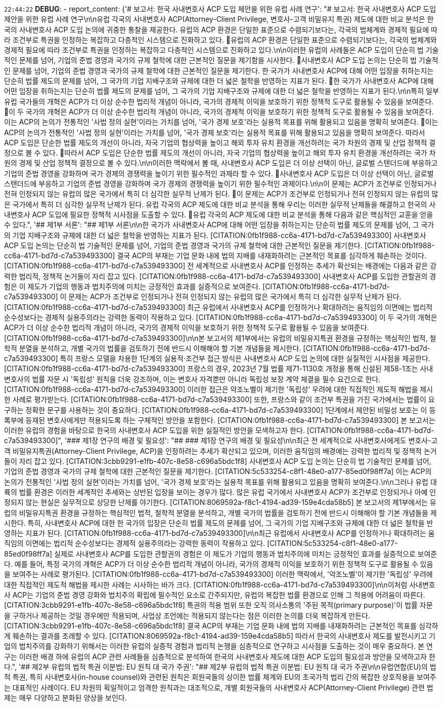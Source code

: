 `22:44:22` **DEBUG**:   - report_content: {'# 보고서: 한국 사내변호사 ACP 도입 제안을 위한 유럽 사례 연구': "# 보고서: 한국 사내변호사 ACP 도입 제안을 위한 유럽 사례 연구\n\n유럽 각국의 사내변호사 ACP(Attorney-Client Privilege, 변호사-고객 비밀유지 특권) 제도에 대한 비교 분석은 한국의 사내변호사 ACP 도입 논의에 귀중한 통찰을 제공한다. 유럽의 ACP 환경은 단일한 표준으로 수렴되기보다는, 각국의 법체계와 경제적 필요에 따라 조건부로 특권을 인정하는 복잡하고 다층적인 시스템으로 진화하고 있다. 🔖유럽의 ACP 환경은 단일한 표준으로 수렴되기보다는, 각국의 법체계와 경제적 필요에 따라 조건부로 특권을 인정하는 복잡하고 다층적인 시스템으로 진화하고 있다.\n\n이러한 유럽의 사례들은 ACP 도입이 단순히 법 기술적인 문제를 넘어, 기업의 준법 경영과 국가의 규제 철학에 대한 근본적인 질문을 제기함을 시사한다. 🔖사내변호사 ACP 도입 논의는 단순히 법 기술적인 문제를 넘어, 기업의 준법 경영과 국가의 규제 철학에 대한 근본적인 질문을 제기한다. 한 국가가 사내변호사 ACP에 대해 어떤 입장을 취하는지는 단순히 법률 제도의 문제를 넘어, 그 국가의 기업 지배구조와 규제에 대한 더 넓은 철학을 반영하는 지표가 된다. 🔖한 국가가 사내변호사 ACP에 대해 어떤 입장을 취하는지는 단순히 법률 제도의 문제를 넘어, 그 국가의 기업 지배구조와 규제에 대한 더 넓은 철학을 반영하는 지표가 된다.\n\n특히 일부 유럽 국가들의 개혁은 ACP가 더 이상 순수한 법리적 개념이 아니라, 국가의 경제적 이익을 보호하기 위한 정책적 도구로 활용될 수 있음을 보여준다. 🔖이 두 국가의 개혁은 ACP가 더 이상 순수한 법리적 개념이 아니라, 국가의 경제적 이익을 보호하기 위한 정책적 도구로 활용될 수 있음을 보여준다. 이는 ACP의 논의가 전통적인 '사법 정의 실현'이라는 가치를 넘어, '국가 경제 보호'라는 실용적 목표를 위해 활용되고 있음을 명확히 보여준다. 🔖이는 ACP의 논의가 전통적인 '사법 정의 실현'이라는 가치를 넘어, '국가 경제 보호'라는 실용적 목표를 위해 활용되고 있음을 명확히 보여준다. 따라서 ACP 도입은 단순한 법률 제도의 개선이 아니라, 자국 기업의 협상력을 높이고 해외 투자 유치 환경을 개선하려는 국가 차원의 경제 및 산업 정책적 결정으로 볼 수 있다. 🔖따라서 ACP 도입은 단순한 법률 제도의 개선이 아니라, 자국 기업의 협상력을 높이고 해외 투자 유치 환경을 개선하려는 국가 차원의 경제 및 산업 정책적 결정으로 볼 수 있다.\n\n이러한 맥락에서 볼 때, 사내변호사 ACP 도입은 더 이상 선택이 아닌, 글로벌 스탠더드에 부응하고 기업의 준법 경영을 강화하며 국가 경제의 경쟁력을 높이기 위한 필수적인 과제라 할 수 있다. 🔖사내변호사 ACP 도입은 더 이상 선택이 아닌, 글로벌 스탠더드에 부응하고 기업의 준법 경영을 강화하며 국가 경제의 경쟁력을 높이기 위한 필수적인 과제이다.\n\n이 문제는 ACP가 조건부로 인정되거나 전혀 인정되지 않는 유럽의 많은 국가에서 특히 더 심각한 실무적 난제가 된다. 🔖이 문제는 ACP가 조건부로 인정되거나 전혀 인정되지 않는 유럽의 많은 국가에서 특히 더 심각한 실무적 난제가 된다. 유럽 각국의 ACP 제도에 대한 비교 분석을 통해 우리는 이러한 실무적 난제들을 해결하고 한국의 사내변호사 ACP 도입에 필요한 정책적 시사점을 도출할 수 있다. 🔖유럽 각국의 ACP 제도에 대한 비교 분석을 통해 다음과 같은 핵심적인 교훈을 얻을 수 있다.", '## 제1부 서론': "## 제1부 서론\n\n한 국가가 사내변호사 ACP에 대해 어떤 입장을 취하는지는 단순히 법률 제도의 문제를 넘어, 그 국가의 기업 지배구조와 규제에 대한 더 넓은 철학을 반영하는 지표가 된다. [CITATION:0fb1f988-cc6a-4171-bd7d-c7a539493300] 사내변호사 ACP 도입 논의는 단순히 법 기술적인 문제를 넘어, 기업의 준법 경영과 국가의 규제 철학에 대한 근본적인 질문을 제기한다. [CITATION:0fb1f988-cc6a-4171-bd7d-c7a539493300] 결국 ACP의 부재는 기업 문화 내에 법의 지배를 내재화하려는 근본적인 목표를 심각하게 훼손하는 것이다. [CITATION:0fb1f988-cc6a-4171-bd7d-c7a539493300] 전 세계적으로 사내변호사 ACP를 인정하는 추세가 확산되는 배경에는 다음과 같은 강력한 법리적, 정책적 논거들이 자리 잡고 있다. [CITATION:0fb1f988-cc6a-4171-bd7d-c7a539493300] 사내변호사 ACP를 도입한 관할권의 경험은 이 제도가 기업의 행동과 법치주의에 미치는 긍정적인 효과를 실증적으로 보여준다. [CITATION:0fb1f988-cc6a-4171-bd7d-c7a539493300] 이 문제는 ACP가 조건부로 인정되거나 전혀 인정되지 않는 유럽의 많은 국가에서 특히 더 심각한 실무적 난제가 된다. [CITATION:0fb1f988-cc6a-4171-bd7d-c7a539493300] 최근 유럽에서 사내변호사 ACP를 인정하거나 확대하려는 움직임의 이면에는 법리적 순수성보다는 경제적 실용주의라는 강력한 동력이 작용하고 있다. [CITATION:0fb1f988-cc6a-4171-bd7d-c7a539493300] 이 두 국가의 개혁은 ACP가 더 이상 순수한 법리적 개념이 아니라, 국가의 경제적 이익을 보호하기 위한 정책적 도구로 활용될 수 있음을 보여준다. [CITATION:0fb1f988-cc6a-4171-bd7d-c7a539493300]\n\n본 보고서의 제1부에서는 유럽의 비밀유지특권 환경을 규정하는 핵심적인 법적, 철학적 분열을 분석하고, 개별 국가의 법률을 검토하기 전에 반드시 이해해야 할 기본 개념들을 제시한다. [CITATION:0fb1f988-cc6a-4171-bd7d-c7a539493300] 특히 프랑스 모델을 차용한 1단계의 실용적·조건부 접근 방식은 사내변호사 ACP 도입 논의에 대한 실질적인 시사점을 제공한다. [CITATION:0fb1f988-cc6a-4171-bd7d-c7a539493300] 프랑스의 경우, 2023년 7월 법률 제71-1130호 개정을 통해 신설된 제58-1조는 사내변호사의 법률 자문 시 '독립성' 원칙을 더욱 강조하며, 이는 변호사 자격뿐만 아니라 독립성 보장 계약 체결을 필수 요건으로 한다. [CITATION:0fb1f988-cc6a-4171-bd7d-c7a539493300] 이러한 접근은 악조노벨이 제기한 '독립성' 우려에 대한 직접적인 제도적 해법을 제시한 사례로 평가받는다. [CITATION:0fb1f988-cc6a-4171-bd7d-c7a539493300] 또한, 프랑스와 같이 조건부 특권을 가진 국가에서는 법률이 요구하는 정확한 문구를 사용하는 것이 중요하다. [CITATION:0fb1f988-cc6a-4171-bd7d-c7a539493300] 1단계에서 제안된 비밀성 보호는 이 등록부에 등재된 변호사에게만 적용되도록 하는 구체적인 방안을 포함한다. [CITATION:0fb1f988-cc6a-4171-bd7d-c7a539493300] 본 보고서는 이러한 유럽의 경험을 바탕으로 한국의 사내변호사 ACP 도입을 위한 실질적인 방안을 모색하고자 한다. [CITATION:0fb1f988-cc6a-4171-bd7d-c7a539493300]", '### 제1장 연구의 배경 및 필요성': "## ### 제1장 연구의 배경 및 필요성\n\n최근 전 세계적으로 사내변호사에게도 변호사-고객 비밀유지특권(Attorney-Client Privilege, ACP)을 인정하려는 추세가 확산되고 있으며, 이러한 움직임의 배경에는 강력한 법리적 및 정책적 논거들이 자리 잡고 있다. [CITATION:3cbb9291-e1fb-407c-8e58-c696a5bdc1f8] 사내변호사 ACP 도입 논의는 단순히 법 기술적인 문제를 넘어, 기업의 준법 경영과 국가의 규제 철학에 대한 근본적인 질문을 제기한다. [CITATION:5c533254-c8f1-48e0-a177-85ed0f98ff7a] 이는 ACP의 논의가 전통적인 '사법 정의 실현'이라는 가치를 넘어, '국가 경제 보호'라는 실용적 목표를 위해 활용되고 있음을 명확히 보여준다.\n\n그러나 유럽 대륙의 법률 환경은 이러한 세계적인 추세와는 상반된 입장을 보이는 경우가 많다. 많은 유럽 국가에서 사내변호사 ACP가 조건부로 인정되거나 아예 인정되지 않는 현실은 실무적으로 상당한 난제를 야기한다. [CITATION:8069592a-f8c1-4194-ad39-159e4cda58b5] 본 보고서의 제1부에서는 유럽의 비밀유지특권 환경을 규정하는 핵심적인 법적, 철학적 분열을 분석하고, 개별 국가의 법률을 검토하기 전에 반드시 이해해야 할 기본 개념들을 제시한다. 특히, 사내변호사 ACP에 대한 한 국가의 입장은 단순히 법률 제도의 문제를 넘어, 그 국가의 기업 지배구조와 규제에 대한 더 넓은 철학을 반영하는 지표가 된다. [CITATION:0fb1f988-cc6a-4171-bd7d-c7a539493300]\n\n최근 유럽에서 사내변호사 ACP를 인정하거나 확대하려는 움직임의 이면에는 법리적 순수성보다는 경제적 실용주의라는 강력한 동력이 작용하고 있다. [CITATION:5c533254-c8f1-48e0-a177-85ed0f98ff7a] 실제로 사내변호사 ACP를 도입한 관할권의 경험은 이 제도가 기업의 행동과 법치주의에 미치는 긍정적인 효과를 실증적으로 보여준다. 예를 들어, 특정 국가의 개혁은 ACP가 더 이상 순수한 법리적 개념이 아니라, 국가의 경제적 이익을 보호하기 위한 정책적 도구로 활용될 수 있음을 보여주는 사례로 평가된다. [CITATION:0fb1f988-cc6a-4171-bd7d-c7a539493300] 이러한 맥락에서, '악조노벨'이 제기한 '독립성' 우려에 대한 직접적인 제도적 해법을 제시한 사례는 시사하는 바가 크다. [CITATION:0fb1f988-cc6a-4171-bd7d-c7a539493300]\n\n이처럼 사내변호사 ACP는 기업의 준법 경영 강화와 법치주의 확립에 필수적인 요소로 간주되지만, 유럽의 복잡한 법률 환경으로 인해 그 적용에 어려움이 따른다. [CITATION:3cbb9291-e1fb-407c-8e58-c696a5bdc1f8] 특권의 적용 범위 또한 오직 의사소통의 '주된 목적(primary purpose)'이 법률 자문을 구하거나 제공하는 것일 경우에만 적용되며, 사업상 조언에는 적용되지 않는다는 점은 이러한 논의를 더욱 복잡하게 만든다. [CITATION:3cbb9291-e1fb-407c-8e58-c696a5bdc1f8] 결국 ACP의 부재는 기업 문화 내에 법의 지배를 내재화하려는 근본적인 목표를 심각하게 훼손하는 결과를 초래할 수 있다. [CITATION:8069592a-f8c1-4194-ad39-159e4cda58b5] 따라서 한국의 사내변호사 제도를 발전시키고 기업의 법치주의를 강화하기 위해서는 이러한 유럽의 실증적 경험과 법리적 논쟁을 심층적으로 연구하고 시사점을 도출하는 것이 매우 중요하다. 본 연구는 이러한 배경 하에 유럽의 ACP 관련 사례들을 심층적으로 분석하여 한국의 사내변호사 제도에 대한 ACP 도입의 필요성과 방안을 모색하고자 한다.", '## 제2부 유럽의 법적 특권 이분법: EU 원칙 대 국가 주권': "## 제2부 유럽의 법적 특권 이분법: EU 원칙 대 국가 주권\n\n유럽연합(EU)의 법적 특권, 특히 사내변호사(in-house counsel)와 관련된 원칙은 회원국들의 상이한 법률 체계와 EU의 초국가적 법리 간의 복잡한 상호작용을 보여주는 대표적인 사례이다. EU 차원의 획일적이고 엄격한 원칙과는 대조적으로, 개별 회원국들의 사내변호사 ACP(Attorney-Client Privilege) 관련 법제는 매우 다양하고 분화된 양상을 보인다.